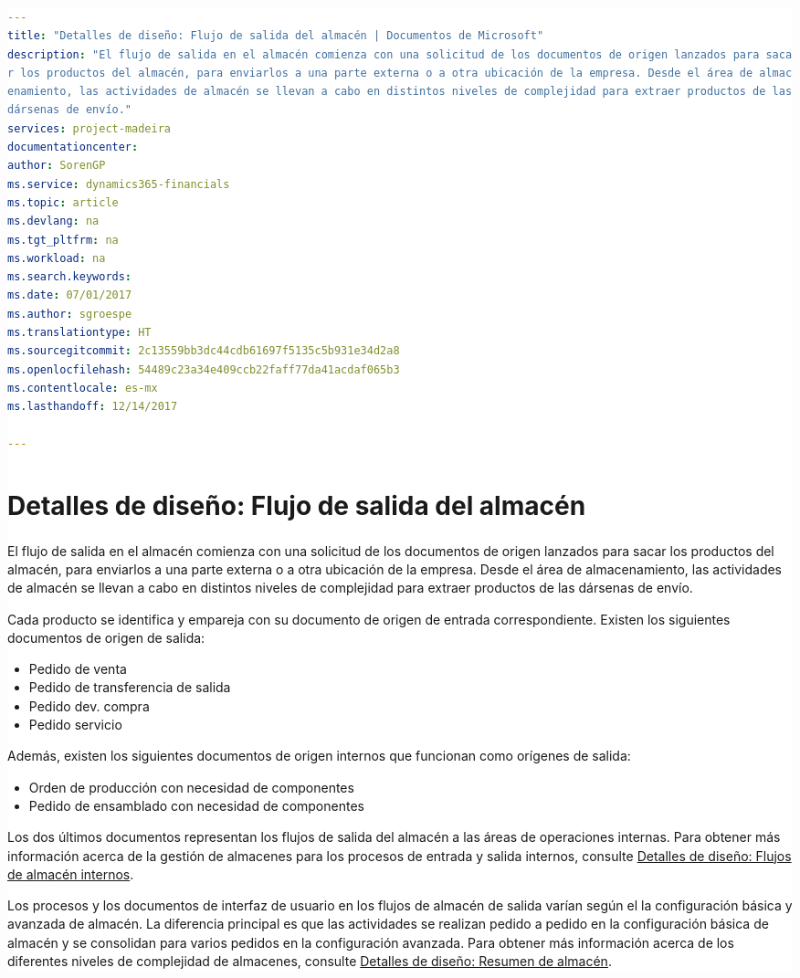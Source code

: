 ```yaml
---
title: "Detalles de diseño: Flujo de salida del almacén | Documentos de Microsoft"
description: "El flujo de salida en el almacén comienza con una solicitud de los documentos de origen lanzados para sacar los productos del almacén, para enviarlos a una parte externa o a otra ubicación de la empresa. Desde el área de almacenamiento, las actividades de almacén se llevan a cabo en distintos niveles de complejidad para extraer productos de las dársenas de envío."
services: project-madeira
documentationcenter: 
author: SorenGP
ms.service: dynamics365-financials
ms.topic: article
ms.devlang: na
ms.tgt_pltfrm: na
ms.workload: na
ms.search.keywords: 
ms.date: 07/01/2017
ms.author: sgroespe
ms.translationtype: HT
ms.sourcegitcommit: 2c13559bb3dc44cdb61697f5135c5b931e34d2a8
ms.openlocfilehash: 54489c23a34e409ccb22faff77da41acdaf065b3
ms.contentlocale: es-mx
ms.lasthandoff: 12/14/2017

---
```

# <a name="design-details-outbound-warehouse-flow"></a>Detalles de diseño: Flujo de salida del almacén
El flujo de salida en el almacén comienza con una solicitud de los documentos de origen lanzados para sacar los productos del almacén, para enviarlos a una parte externa o a otra ubicación de la empresa. Desde el área de almacenamiento, las actividades de almacén se llevan a cabo en distintos niveles de complejidad para extraer productos de las dársenas de envío.  

 Cada producto se identifica y empareja con su documento de origen de entrada correspondiente. Existen los siguientes documentos de origen de salida:  

- Pedido de venta  
- Pedido de transferencia de salida  
- Pedido dev. compra  
- Pedido servicio  

Además, existen los siguientes documentos de origen internos que funcionan como orígenes de salida:  

- Orden de producción con necesidad de componentes  
- Pedido de ensamblado con necesidad de componentes  

 Los dos últimos documentos representan los flujos de salida del almacén a las áreas de operaciones internas. Para obtener más información acerca de la gestión de almacenes para los procesos de entrada y salida internos, consulte [Detalles de diseño: Flujos de almacén internos](design-details-internal-warehouse-flows.md).  

 Los procesos y los documentos de interfaz de usuario en los flujos de almacén de salida varían según el la configuración básica y avanzada de almacén. La diferencia principal es que las actividades se realizan pedido a pedido en la configuración básica de almacén y se consolidan para varios pedidos en la configuración avanzada. Para obtener más información acerca de los diferentes niveles de complejidad de almacenes, consulte [Detalles de diseño: Resumen de almacén](design-details-warehouse-setup.md).  
